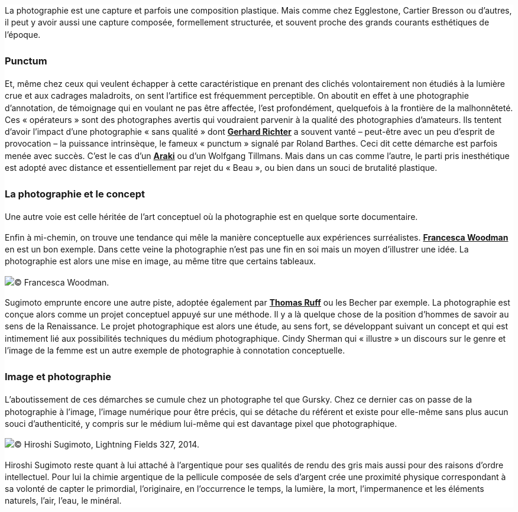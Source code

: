 La photographie est une capture et parfois une composition plastique. Mais comme chez Egglestone, Cartier Bresson ou d’autres, il peut y avoir aussi une capture composée, formellement structurée, et souvent proche des grands courants esthétiques de l’époque.

### Punctum

Et, même chez ceux qui veulent échapper à cette caractéristique en prenant des clichés volontairement non étudiés à la lumière crue et aux cadrages maladroits, on sent l’artifice est fréquemment perceptible. On aboutit en effet à une photographie d’annotation, de témoignage qui en voulant ne pas être affectée, l’est profondément, quelquefois à la frontière de la malhonnêteté. Ces « opérateurs » sont des photographes avertis qui voudraient parvenir à la qualité des photographies d’amateurs. Ils tentent d’avoir l’impact d’une photographie « sans qualité » dont **[Gerhard Richter](/tags/gerhard-richter/)** a souvent vanté – peut-être avec un peu d’esprit de provocation – la puissance intrinsèque, le fameux « punctum » signalé par Roland Barthes. Ceci dit cette démarche est parfois menée avec succès. C’est le cas d’un **[Araki](https://www.artefields.net/araki/)** ou d’un Wolfgang Tillmans. Mais dans un cas comme l’autre, le parti pris inesthétique est adopté avec distance et essentiellement par rejet du « Beau », ou bien dans un souci de brutalité plastique.

### La photographie et le concept

Une autre voie est celle héritée de l’art conceptuel où la photographie est en quelque sorte documentaire.

Enfin à mi-chemin, on trouve une tendance qui mêle la manière conceptuelle aux expériences surréalistes. **[Francesca Woodman](/posts/woodman/)** en est un bon exemple. Dans cette veine la photographie n’est pas une fin en soi mais un moyen d’illustrer une idée. La photographie est alors une mise en image, au même titre que certains tableaux.

![](/posts/images/sugimoto/francesca-woodman-photography-fluxus-conceptual-art-surrealism.jpg)© Francesca Woodman.

Sugimoto emprunte encore une autre piste, adoptée également par **[Thomas Ruff](/posts/ruff/)** ou les Becher par exemple. La photographie est conçue alors comme un projet conceptuel appuyé sur une méthode. Il y a là quelque chose de la position d’hommes de savoir au sens de la Renaissance. Le projet photographique est alors une étude, au sens fort, se développant suivant un concept et qui est intimement lié aux possibilités techniques du médium photographique. Cindy Sherman qui « illustre » un discours sur le genre et l’image de la femme est un autre exemple de photographie à connotation conceptuelle.

### Image et photographie

L’aboutissement de ces démarches se cumule chez un photographe tel que Gursky. Chez ce dernier cas on passe de la photographie à l’image, l’image numérique pour être précis, qui se détache du référent et existe pour elle-même sans plus aucun souci d’authenticité, y compris sur le médium lui-même qui est davantage pixel que photographique.

![](/posts/images/sugimoto/sugimoto-hiroshi-sugimoto-diorama-seascape-joe-photography-minimalism-richard-serra-le-corbusier-conceptual-art-contemporary-art-art-visual-art-madame-tussauds-lightning-fields.jpg)© Hiroshi Sugimoto, Lightning Fields 327, 2014.

Hiroshi Sugimoto reste quant à lui attaché à l’argentique pour ses qualités de rendu des gris mais aussi pour des raisons d’ordre intellectuel. Pour lui la chimie argentique de la pellicule composée de sels d’argent crée une proximité physique correspondant à sa volonté de capter le primordial, l’originaire, en l’occurrence le temps, la lumière, la mort, l’impermanence et les éléments naturels, l’air, l’eau, le minéral.

